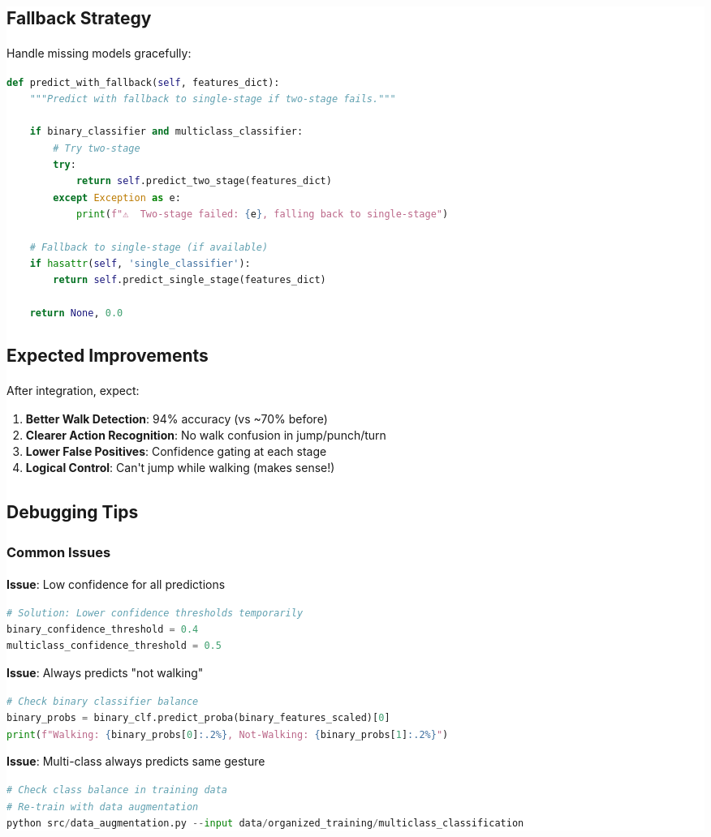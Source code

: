 ## Fallback Strategy

Handle missing models gracefully:

```python
def predict_with_fallback(self, features_dict):
    """Predict with fallback to single-stage if two-stage fails."""
    
    if binary_classifier and multiclass_classifier:
        # Try two-stage
        try:
            return self.predict_two_stage(features_dict)
        except Exception as e:
            print(f"⚠️  Two-stage failed: {e}, falling back to single-stage")
    
    # Fallback to single-stage (if available)
    if hasattr(self, 'single_classifier'):
        return self.predict_single_stage(features_dict)
    
    return None, 0.0
```

## Expected Improvements

After integration, expect:

1. **Better Walk Detection**: 94% accuracy (vs ~70% before)
2. **Clearer Action Recognition**: No walk confusion in jump/punch/turn
3. **Lower False Positives**: Confidence gating at each stage
4. **Logical Control**: Can't jump while walking (makes sense!)

## Debugging Tips

### Common Issues

**Issue**: Low confidence for all predictions
```python
# Solution: Lower confidence thresholds temporarily
binary_confidence_threshold = 0.4
multiclass_confidence_threshold = 0.5
```

**Issue**: Always predicts "not walking"
```python
# Check binary classifier balance
binary_probs = binary_clf.predict_proba(binary_features_scaled)[0]
print(f"Walking: {binary_probs[0]:.2%}, Not-Walking: {binary_probs[1]:.2%}")
```

**Issue**: Multi-class always predicts same gesture
```python
# Check class balance in training data
# Re-train with data augmentation
python src/data_augmentation.py --input data/organized_training/multiclass_classification
```
